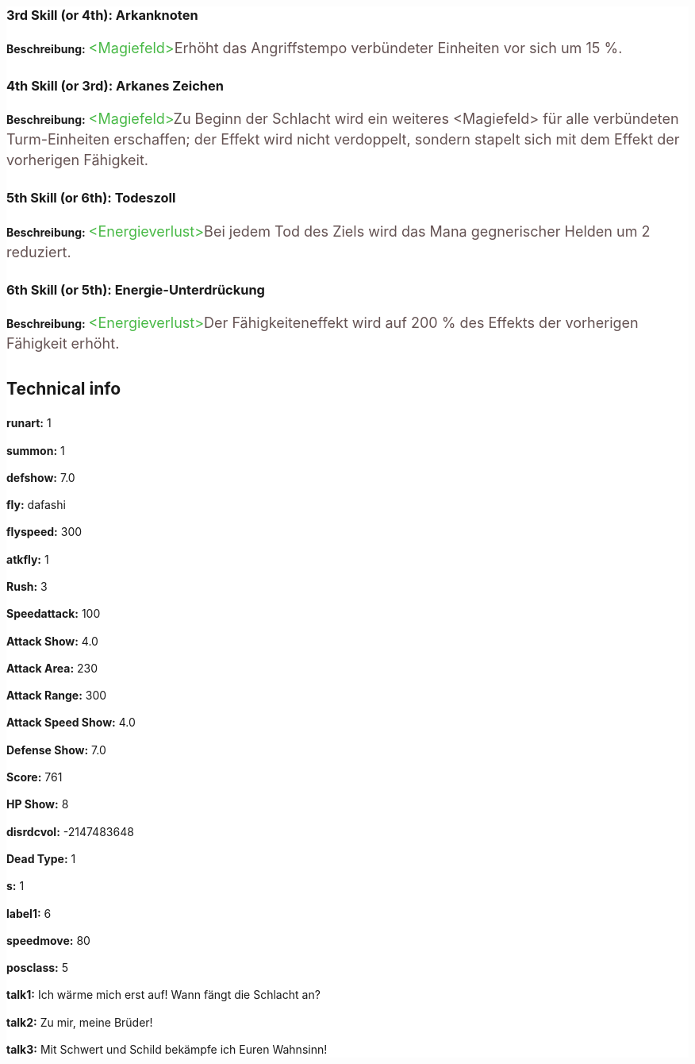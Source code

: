 ### 3rd Skill (or 4th): Arkanknoten
 **Beschreibung:** <span style="color: #48b946;font-size:18px">&lt;Magiefeld&gt;</span><span style="color: #645252;font-size:18px">Erhöht das Angriffstempo verbündeter Einheiten vor sich um 15 %.</span>

### 4th Skill (or 3rd): Arkanes Zeichen
 **Beschreibung:** <span style="color: #48b946;font-size:18px">&lt;Magiefeld&gt;</span><span style="color: #645252;font-size:18px">Zu Beginn der Schlacht wird ein weiteres &lt;Magiefeld&gt; für alle verbündeten Turm-Einheiten erschaffen; der Effekt wird nicht verdoppelt, sondern stapelt sich mit dem Effekt der vorherigen Fähigkeit.</span>

### 5th Skill (or 6th): Todeszoll
 **Beschreibung:** <span style="color: #48b946;font-size:18px">&lt;Energieverlust&gt;</span><span style="color: #645252;font-size:18px">Bei jedem Tod des Ziels wird das Mana gegnerischer Helden um 2 reduziert.</span>

### 6th Skill (or 5th): Energie-Unterdrückung
 **Beschreibung:** <span style="color: #48b946;font-size:18px">&lt;Energieverlust&gt;</span><span style="color: #645252;font-size:18px">Der Fähigkeiteneffekt wird auf 200 % des Effekts der vorherigen Fähigkeit erhöht.</span>

## Technical info
 **runart:** 1

 **summon:** 1

 **defshow:** 7.0

 **fly:** dafashi

 **flyspeed:** 300

 **atkfly:** 1

 **Rush:** 3

 **Speedattack:** 100

 **Attack Show:** 4.0

 **Attack Area:** 230

 **Attack Range:** 300

 **Attack Speed Show:** 4.0

 **Defense Show:** 7.0

 **Score:** 761

 **HP Show:** 8

 **disrdcvol:** -2147483648

 **Dead Type:** 1

 **s:** 1

 **label1:** 6

 **speedmove:** 80

 **posclass:** 5

 **talk1:** Ich wärme mich erst auf! Wann fängt die Schlacht an?

 **talk2:** Zu mir, meine Brüder!

 **talk3:** Mit Schwert und Schild bekämpfe ich Euren Wahnsinn!

